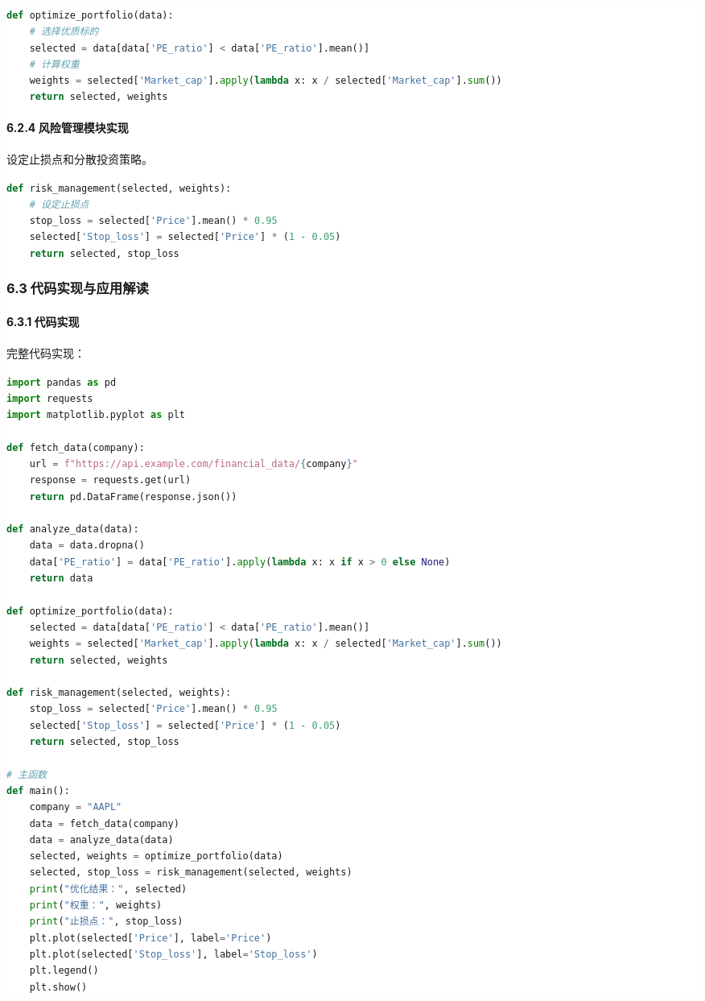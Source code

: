 ```python
def optimize_portfolio(data):
    # 选择优质标的
    selected = data[data['PE_ratio'] < data['PE_ratio'].mean()]
    # 计算权重
    weights = selected['Market_cap'].apply(lambda x: x / selected['Market_cap'].sum())
    return selected, weights
```

#### 6.2.4 风险管理模块实现

设定止损点和分散投资策略。

```python
def risk_management(selected, weights):
    # 设定止损点
    stop_loss = selected['Price'].mean() * 0.95
    selected['Stop_loss'] = selected['Price'] * (1 - 0.05)
    return selected, stop_loss
```

### 6.3 代码实现与应用解读

#### 6.3.1 代码实现

完整代码实现：

```python
import pandas as pd
import requests
import matplotlib.pyplot as plt

def fetch_data(company):
    url = f"https://api.example.com/financial_data/{company}"
    response = requests.get(url)
    return pd.DataFrame(response.json())

def analyze_data(data):
    data = data.dropna()
    data['PE_ratio'] = data['PE_ratio'].apply(lambda x: x if x > 0 else None)
    return data

def optimize_portfolio(data):
    selected = data[data['PE_ratio'] < data['PE_ratio'].mean()]
    weights = selected['Market_cap'].apply(lambda x: x / selected['Market_cap'].sum())
    return selected, weights

def risk_management(selected, weights):
    stop_loss = selected['Price'].mean() * 0.95
    selected['Stop_loss'] = selected['Price'] * (1 - 0.05)
    return selected, stop_loss

# 主函数
def main():
    company = "AAPL"
    data = fetch_data(company)
    data = analyze_data(data)
    selected, weights = optimize_portfolio(data)
    selected, stop_loss = risk_management(selected, weights)
    print("优化结果：", selected)
    print("权重：", weights)
    print("止损点：", stop_loss)
    plt.plot(selected['Price'], label='Price')
    plt.plot(selected['Stop_loss'], label='Stop_loss')
    plt.legend()
    plt.show()
```